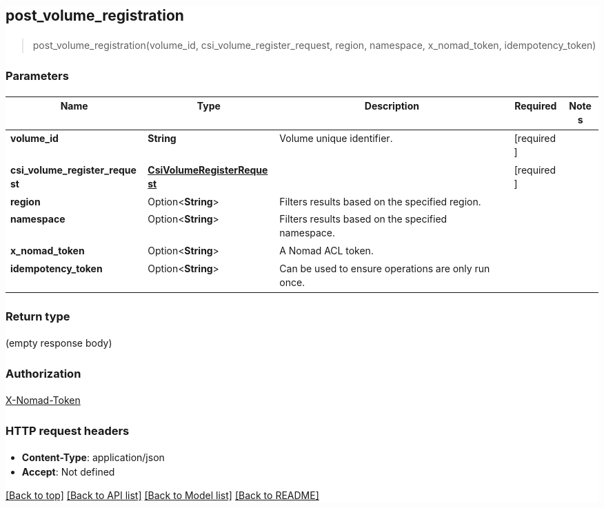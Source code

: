 ## post_volume_registration

> post_volume_registration(volume_id, csi_volume_register_request, region,
> namespace, x_nomad_token, idempotency_token)

### Parameters

| Name                            | Type                                                        | Description                                         | Required   | Notes |
| ------------------------------- | ----------------------------------------------------------- | --------------------------------------------------- | ---------- | ----- |
| **volume_id**                   | **String**                                                  | Volume unique identifier.                           | [required] |
| **csi_volume_register_request** | [**CsiVolumeRegisterRequest**](CsiVolumeRegisterRequest.md) |                                                     | [required] |
| **region**                      | Option<**String**>                                          | Filters results based on the specified region.      |            |
| **namespace**                   | Option<**String**>                                          | Filters results based on the specified namespace.   |            |
| **x_nomad_token**               | Option<**String**>                                          | A Nomad ACL token.                                  |            |
| **idempotency_token**           | Option<**String**>                                          | Can be used to ensure operations are only run once. |            |

### Return type

(empty response body)

### Authorization

[X-Nomad-Token](../README.md#X-Nomad-Token)

### HTTP request headers

- **Content-Type**: application/json
- **Accept**: Not defined

[[Back to top]](#)
[[Back to API list]](../README.md#documentation-for-api-endpoints)
[[Back to Model list]](../README.md#documentation-for-models)
[[Back to README]](../README.md)
